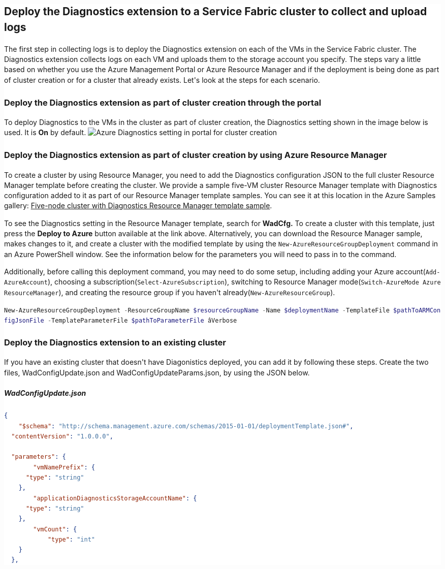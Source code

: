 
## Deploy the Diagnostics extension to a Service Fabric cluster to collect and upload logs
The first step in collecting logs is to deploy the Diagnostics extension on each of the VMs in the Service Fabric cluster. The Diagnostics extension collects logs on each VM and uploads them to the storage account you specify. The steps vary a little based on whether you use the Azure Management Portal or Azure Resource Manager and if the deployment is being done as part of cluster creation or for a cluster that already exists. Let's look at the steps for each scenario.

### Deploy the Diagnostics extension as part of cluster creation through the portal
To deploy Diagnostics to the VMs in the cluster as part of cluster creation, the Diagnostics setting shown in the image below is used. It is **On** by default.
![Azure Diagnostics setting in portal for cluster creation](./media/service-fabric-diagnostics-how-to-setup-wad-operational-insights/portal-cluster-creation-diagnostics-setting.png)

### Deploy the Diagnostics extension as part of cluster creation by using Azure Resource Manager
To create a cluster by using Resource Manager, you need to add the Diagnostics configuration JSON to the full cluster Resource Manager template before creating the cluster. We provide a sample five-VM cluster Resource Manager template with Diagnostics configuration added to it as part of our Resource Manager template samples. You can see it at this location in the Azure Samples gallery: [Five-node cluster with Diagnostics Resource Manager template sample](https://github.com/Azure/azure-quickstart-templates/tree/master/service-fabric-cluster-5-node-1-nodetype-wad).

To see the Diagnostics setting in the Resource Manager template, search for **WadCfg.** To create a cluster with this template, just press the **Deploy to Azure** button available at the link above.
Alternatively, you can download the Resource Manager sample, makes changes to it, and create a cluster with the modified template by using the `New-AzureResourceGroupDeployment` command in an Azure PowerShell window. See the information below for the parameters you will need to pass in to the command.

Additionally, before calling this deployment command, you may need to do some setup, including adding your Azure account(`Add-AzureAccount`), choosing a subscription(`Select-AzureSubscription`), switching to Resource Manager mode(`Switch-AzureMode AzureResourceManager`), and creating the resource group if you haven't already(`New-AzureResourceGroup`).

```powershell
New-AzureResourceGroupDeployment -ResourceGroupName $resourceGroupName -Name $deploymentName -TemplateFile $pathToARMConfigJsonFile -TemplateParameterFile $pathToParameterFile âVerbose
```

### <a name="deploywadarm"></a>Deploy the Diagnostics extension to an existing cluster
If you have an existing cluster that doesn't have Diagonistics deployed, you can add it by following these steps.
Create the two files, WadConfigUpdate.json and WadConfigUpdateParams.json, by using the JSON below.

##### WadConfigUpdate.json
```json
{
    "$schema": "http://schema.management.azure.com/schemas/2015-01-01/deploymentTemplate.json#",
  "contentVersion": "1.0.0.0",

  "parameters": {
        "vmNamePrefix": {
      "type": "string"
    },
        "applicationDiagnosticsStorageAccountName": {
      "type": "string"
    },
        "vmCount": {
            "type": "int"
    }
  },
```